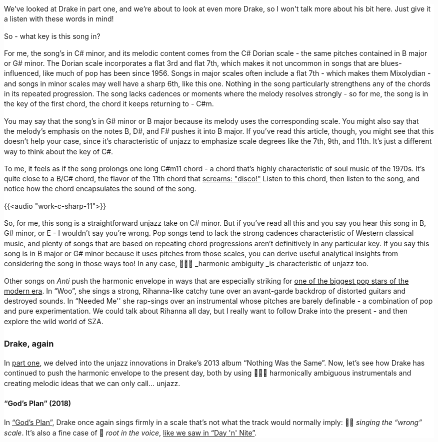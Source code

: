 We’ve looked at Drake in part one, and we’re about to look at even more Drake, so I won’t talk more about his bit here. Just give it a listen with these words in mind!

So - what key is this song in?

For me, the song’s in C# minor, and its melodic content comes from the C# Dorian scale - the same pitches contained in B major or G# minor. The Dorian scale incorporates a flat 3rd and flat 7th, which makes it not uncommon in songs that are blues-influenced, like much of pop has been since 1956. Songs in major scales often include a flat 7th - which makes them Mixolydian - and songs in minor scales may well have a sharp 6th, like this one. Nothing in the song particularly strengthens any of the chords in its repeated progression. The song lacks cadences or moments where the melody resolves strongly - so for me, the song is in the key of the first chord, the chord it keeps returning to - C#m.

You may say that the song’s in G# minor or B major because its melody uses the corresponding scale. You might also say that the melody’s emphasis on the notes B, D#, and F# pushes it into B major. If you’ve read this article, though, you might see that this doesn’t help your case, since it’s characteristic of unjazz to emphasize scale degrees like the 7th, 9th, and 11th. It’s just a different way to think about the key of C#.

To me, it feels as if the song prolongs one long C#m11 chord - a chord that’s highly characteristic of soul music of the 1970s. It’s quite close to a B/C# chord, the flavor of the 11th chord that [screams: "disco!"](https://www.thegearpage.net/board/index.php?threads/how-to-think-of-the-disco-chord.405209/) Listen to this chord, then listen to the song, and notice how the chord encapsulates the sound of the song.

{{<audio "work-c-sharp-11">}}

So, for me, this song is a straightforward unjazz take on C# minor. But if you’ve read all this and you say you hear this song in B, G# minor, or E - I wouldn’t say you’re wrong. Pop songs tend to lack the strong cadences characteristic of Western classical music, and plenty of songs that are based on repeating chord progressions aren’t definitively in any particular key. If you say this song is in B major or G# minor because it uses pitches from those scales, you can derive useful analytical insights from considering the song in those ways too! In any case, 🤷🏽‍♀️ _harmonic ambiguity _is characteristic of unjazz too.

Other songs on _Anti_ push the harmonic envelope in ways that are especially striking for [one of the biggest pop stars of the modern era](https://en.wikipedia.org/wiki/List_of_best-selling_music_artists). In “Woo”, she sings a strong, Rihanna-like catchy tune over an avant-garde backdrop of distorted guitars and destroyed sounds. In “Needed Me'' she rap-sings over an instrumental whose pitches are barely definable - a combination of pop and pure experimentation. We could talk about Rihanna all day, but I really want to follow Drake into the present - and then explore the wild world of SZA.


### Drake, again

In [part one](/rock-theory/birth-of-the-unjazz/), we delved into the unjazz innovations in Drake’s 2013 album “Nothing Was the Same”. Now, let’s see how Drake has continued to push the harmonic envelope to the present day, both by using 🤷🏽‍♀️ harmonically ambiguous instrumentals and creating melodic ideas that we can only call… unjazz.


#### “God’s Plan” (2018)

In [“God’s Plan”](https://www.youtube.com/watch?v=xpVfcZ0ZcFM), Drake once again sings firmly in a scale that’s not what the track would normally imply: 🖕🏾 _singing the “wrong” scale_. It’s also a fine case of 🌳 _root in the voice_, [like we saw in “Day 'n' Nite”](/rock-theory/birth-of-the-unjazz/#:~:text=Day%20‘n’%20Nite).
